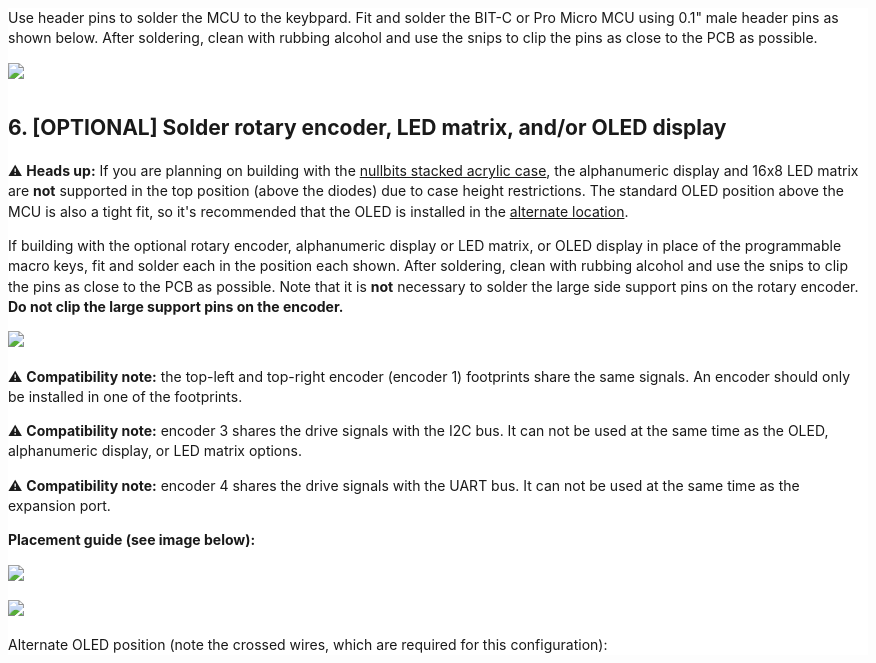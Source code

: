 Use header pins to solder the MCU to the keybpard. Fit and solder the BIT-C or Pro Micro MCU using 0.1" male header pins as shown below. After soldering, clean with rubbing alcohol and use the snips to clip the pins as close to the PCB as possible.

![](build_guide_img/image013.jpg)

## 6. [OPTIONAL] Solder rotary encoder, LED matrix, and/or OLED display

⚠️ **Heads up:** If you are planning on building with the [nullbits stacked acrylic case](case_build_guide.md), the alphanumeric display and 16x8 LED matrix are **not** supported in the top position (above the diodes) due to case height restrictions. The standard OLED position above the MCU is also a tight fit, so it's recommended that the OLED is installed in the [alternate location](https://cdn.discordapp.com/attachments/735319886712275074/820882912597508106/unknown.png).

If building with the optional rotary encoder, alphanumeric display or LED matrix, or OLED display in place of the programmable macro keys, fit and solder each in the position each shown. After soldering, clean with rubbing alcohol and use the snips to clip the pins as close to the PCB as possible. Note that it is **not** necessary to solder the large side support pins on the rotary encoder. **Do not clip the large support pins on the encoder.**

![](build_guide_img/image002.png)

⚠️ **Compatibility note:** the top-left and top-right encoder (encoder 1) footprints share the same signals. An encoder should only be installed in one of the footprints.

⚠️ **Compatibility note:** encoder 3 shares the drive signals with the I2C bus. It can not be used at the same time as the OLED, alphanumeric display, or LED matrix options.

⚠️ **Compatibility note:** encoder 4 shares the drive signals with the UART bus. It can not be used at the same time as the expansion port.

**Placement guide (see image below):**

![](build_guide_img/image000.png)

![](build_guide_img/image021.png)

Alternate OLED position (note the crossed wires, which are required for this configuration):
